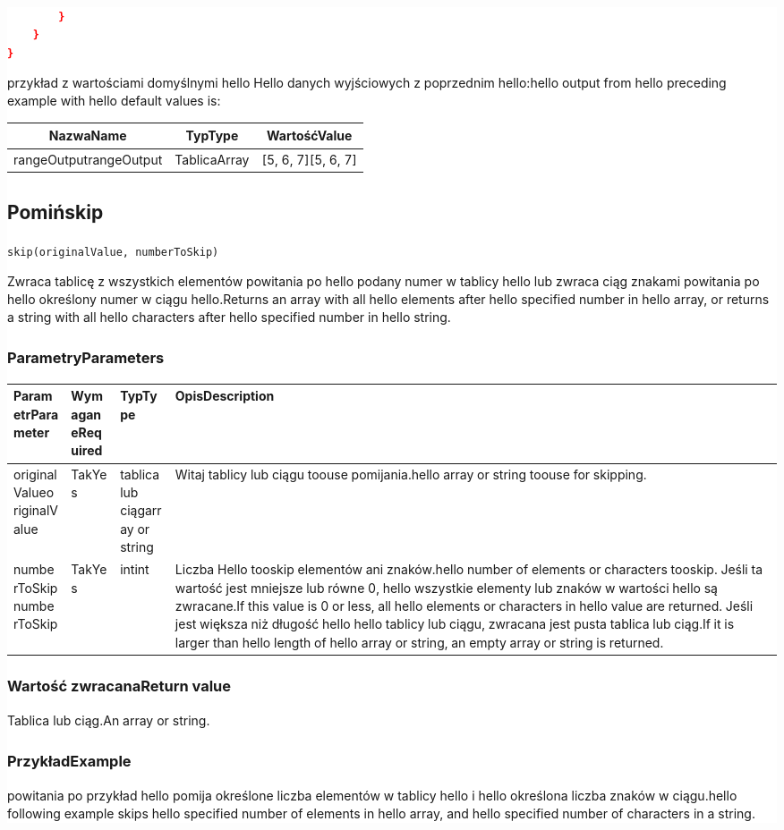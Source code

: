 ```json
        }
    }
}
```

<span data-ttu-id="b3917-535">przykład z wartościami domyślnymi hello Hello danych wyjściowych z poprzednim hello:</span><span class="sxs-lookup"><span data-stu-id="b3917-535">hello output from hello preceding example with hello default values is:</span></span>

| <span data-ttu-id="b3917-536">Nazwa</span><span class="sxs-lookup"><span data-stu-id="b3917-536">Name</span></span> | <span data-ttu-id="b3917-537">Typ</span><span class="sxs-lookup"><span data-stu-id="b3917-537">Type</span></span> | <span data-ttu-id="b3917-538">Wartość</span><span class="sxs-lookup"><span data-stu-id="b3917-538">Value</span></span> |
| ---- | ---- | ----- |
| <span data-ttu-id="b3917-539">rangeOutput</span><span class="sxs-lookup"><span data-stu-id="b3917-539">rangeOutput</span></span> | <span data-ttu-id="b3917-540">Tablica</span><span class="sxs-lookup"><span data-stu-id="b3917-540">Array</span></span> | <span data-ttu-id="b3917-541">[5, 6, 7]</span><span class="sxs-lookup"><span data-stu-id="b3917-541">[5, 6, 7]</span></span> |

<a id="skip" />

## <a name="skip"></a><span data-ttu-id="b3917-542">Pomiń</span><span class="sxs-lookup"><span data-stu-id="b3917-542">skip</span></span>
`skip(originalValue, numberToSkip)`

<span data-ttu-id="b3917-543">Zwraca tablicę z wszystkich elementów powitania po hello podany numer w tablicy hello lub zwraca ciąg znakami powitania po hello określony numer w ciągu hello.</span><span class="sxs-lookup"><span data-stu-id="b3917-543">Returns an array with all hello elements after hello specified number in hello array, or returns a string with all hello characters after hello specified number in hello string.</span></span>

### <a name="parameters"></a><span data-ttu-id="b3917-544">Parametry</span><span class="sxs-lookup"><span data-stu-id="b3917-544">Parameters</span></span>

| <span data-ttu-id="b3917-545">Parametr</span><span class="sxs-lookup"><span data-stu-id="b3917-545">Parameter</span></span> | <span data-ttu-id="b3917-546">Wymagane</span><span class="sxs-lookup"><span data-stu-id="b3917-546">Required</span></span> | <span data-ttu-id="b3917-547">Typ</span><span class="sxs-lookup"><span data-stu-id="b3917-547">Type</span></span> | <span data-ttu-id="b3917-548">Opis</span><span class="sxs-lookup"><span data-stu-id="b3917-548">Description</span></span> |
|:--- |:--- |:--- |:--- |
| <span data-ttu-id="b3917-549">originalValue</span><span class="sxs-lookup"><span data-stu-id="b3917-549">originalValue</span></span> |<span data-ttu-id="b3917-550">Tak</span><span class="sxs-lookup"><span data-stu-id="b3917-550">Yes</span></span> |<span data-ttu-id="b3917-551">tablica lub ciąg</span><span class="sxs-lookup"><span data-stu-id="b3917-551">array or string</span></span> |<span data-ttu-id="b3917-552">Witaj tablicy lub ciągu toouse pomijania.</span><span class="sxs-lookup"><span data-stu-id="b3917-552">hello array or string toouse for skipping.</span></span> |
| <span data-ttu-id="b3917-553">numberToSkip</span><span class="sxs-lookup"><span data-stu-id="b3917-553">numberToSkip</span></span> |<span data-ttu-id="b3917-554">Tak</span><span class="sxs-lookup"><span data-stu-id="b3917-554">Yes</span></span> |<span data-ttu-id="b3917-555">int</span><span class="sxs-lookup"><span data-stu-id="b3917-555">int</span></span> |<span data-ttu-id="b3917-556">Liczba Hello tooskip elementów ani znaków.</span><span class="sxs-lookup"><span data-stu-id="b3917-556">hello number of elements or characters tooskip.</span></span> <span data-ttu-id="b3917-557">Jeśli ta wartość jest mniejsze lub równe 0, hello wszystkie elementy lub znaków w wartości hello są zwracane.</span><span class="sxs-lookup"><span data-stu-id="b3917-557">If this value is 0 or less, all hello elements or characters in hello value are returned.</span></span> <span data-ttu-id="b3917-558">Jeśli jest większa niż długość hello hello tablicy lub ciągu, zwracana jest pusta tablica lub ciąg.</span><span class="sxs-lookup"><span data-stu-id="b3917-558">If it is larger than hello length of hello array or string, an empty array or string is returned.</span></span> |

### <a name="return-value"></a><span data-ttu-id="b3917-559">Wartość zwracana</span><span class="sxs-lookup"><span data-stu-id="b3917-559">Return value</span></span>

<span data-ttu-id="b3917-560">Tablica lub ciąg.</span><span class="sxs-lookup"><span data-stu-id="b3917-560">An array or string.</span></span>

### <a name="example"></a><span data-ttu-id="b3917-561">Przykład</span><span class="sxs-lookup"><span data-stu-id="b3917-561">Example</span></span>

<span data-ttu-id="b3917-562">powitania po przykład hello pomija określone liczba elementów w tablicy hello i hello określona liczba znaków w ciągu.</span><span class="sxs-lookup"><span data-stu-id="b3917-562">hello following example skips hello specified number of elements in hello array, and hello specified number of characters in a string.</span></span>
